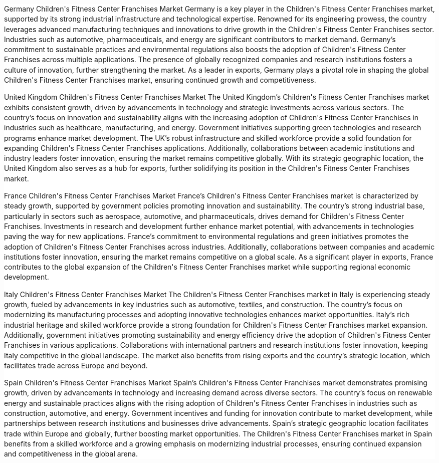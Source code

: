 Germany Children's Fitness Center Franchises Market
Germany is a key player in the Children's Fitness Center Franchises market, supported by its strong industrial infrastructure and technological expertise. Renowned for its engineering prowess, the country leverages advanced manufacturing techniques and innovations to drive growth in the Children's Fitness Center Franchises sector. Industries such as automotive, pharmaceuticals, and energy are significant contributors to market demand. Germany’s commitment to sustainable practices and environmental regulations also boosts the adoption of Children's Fitness Center Franchises across multiple applications. The presence of globally recognized companies and research institutions fosters a culture of innovation, further strengthening the market. As a leader in exports, Germany plays a pivotal role in shaping the global Children's Fitness Center Franchises market, ensuring continued growth and competitiveness.

United Kingdom Children's Fitness Center Franchises Market
The United Kingdom’s Children's Fitness Center Franchises market exhibits consistent growth, driven by advancements in technology and strategic investments across various sectors. The country’s focus on innovation and sustainability aligns with the increasing adoption of Children's Fitness Center Franchises in industries such as healthcare, manufacturing, and energy. Government initiatives supporting green technologies and research programs enhance market development. The UK’s robust infrastructure and skilled workforce provide a solid foundation for expanding Children's Fitness Center Franchises applications. Additionally, collaborations between academic institutions and industry leaders foster innovation, ensuring the market remains competitive globally. With its strategic geographic location, the United Kingdom also serves as a hub for exports, further solidifying its position in the Children's Fitness Center Franchises market.

France Children's Fitness Center Franchises Market
France’s Children's Fitness Center Franchises market is characterized by steady growth, supported by government policies promoting innovation and sustainability. The country’s strong industrial base, particularly in sectors such as aerospace, automotive, and pharmaceuticals, drives demand for Children's Fitness Center Franchises. Investments in research and development further enhance market potential, with advancements in technologies paving the way for new applications. France’s commitment to environmental regulations and green initiatives promotes the adoption of Children's Fitness Center Franchises across industries. Additionally, collaborations between companies and academic institutions foster innovation, ensuring the market remains competitive on a global scale. As a significant player in exports, France contributes to the global expansion of the Children's Fitness Center Franchises market while supporting regional economic development.

Italy Children's Fitness Center Franchises Market
The Children's Fitness Center Franchises market in Italy is experiencing steady growth, fueled by advancements in key industries such as automotive, textiles, and construction. The country’s focus on modernizing its manufacturing processes and adopting innovative technologies enhances market opportunities. Italy’s rich industrial heritage and skilled workforce provide a strong foundation for Children's Fitness Center Franchises market expansion. Additionally, government initiatives promoting sustainability and energy efficiency drive the adoption of Children's Fitness Center Franchises in various applications. Collaborations with international partners and research institutions foster innovation, keeping Italy competitive in the global landscape. The market also benefits from rising exports and the country’s strategic location, which facilitates trade across Europe and beyond.

Spain Children's Fitness Center Franchises Market
Spain’s Children's Fitness Center Franchises market demonstrates promising growth, driven by advancements in technology and increasing demand across diverse sectors. The country’s focus on renewable energy and sustainable practices aligns with the rising adoption of Children's Fitness Center Franchises in industries such as construction, automotive, and energy. Government incentives and funding for innovation contribute to market development, while partnerships between research institutions and businesses drive advancements. Spain’s strategic geographic location facilitates trade within Europe and globally, further boosting market opportunities. The Children's Fitness Center Franchises market in Spain benefits from a skilled workforce and a growing emphasis on modernizing industrial processes, ensuring continued expansion and competitiveness in the global arena.
